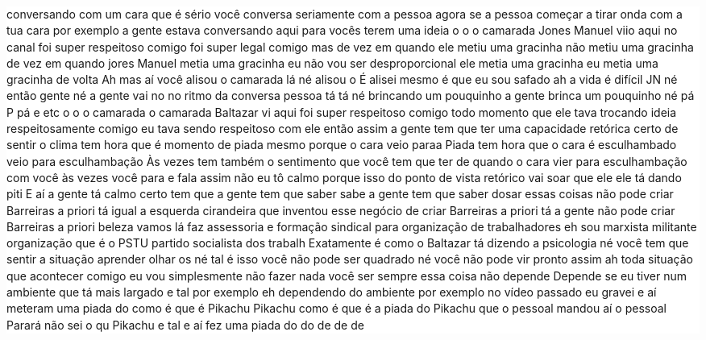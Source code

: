 conversando com um cara que é sério você
conversa seriamente com a pessoa agora
se a pessoa começar a tirar onda com a
tua
cara por exemplo a gente estava
conversando aqui para vocês terem uma
ideia o o o camarada Jones Manuel viio
aqui no canal foi super respeitoso
comigo foi super legal comigo mas de vez
em quando ele metiu uma gracinha não
metiu uma gracinha de vez em quando
jores Manuel metia uma gracinha eu não
vou ser desproporcional ele metia uma
gracinha eu metia uma gracinha de volta
Ah mas aí você alisou o camarada lá né
alisou o É alisei mesmo é que eu sou
safado ah a vida é difícil JN né então
gente né a gente vai no no ritmo da
conversa pessoa tá tá né brincando um
pouquinho a gente brinca um pouquinho né
pá P pá e etc o o o camarada o camarada
Baltazar vi aqui foi super respeitoso
comigo todo momento que ele tava
trocando ideia respeitosamente comigo eu
tava sendo respeitoso com ele então
assim a gente tem que ter uma capacidade
retórica certo de sentir o clima tem
hora que é momento de piada mesmo porque
o cara veio paraa Piada tem hora que o
cara é esculhambado veio para
esculhambação Às vezes tem também o
sentimento que você tem que ter de
quando o cara vier para esculhambação
com você às vezes você para e fala assim
não eu tô calmo porque isso do ponto de
vista retórico vai soar que ele ele tá
dando piti E aí a gente tá calmo certo
tem que a gente tem que saber sabe a
gente tem que saber dosar essas coisas
não pode criar Barreiras a priori tá
igual a esquerda cirandeira que inventou
esse negócio de criar Barreiras a priori
tá a gente não pode criar Barreiras a
priori beleza vamos lá faz assessoria e
formação sindical para organização de
trabalhadores eh sou marxista militante
organização que é o PSTU partido
socialista dos trabalh Exatamente é como
o Baltazar tá dizendo a psicologia né
você tem que sentir a situação aprender
olhar os né tal é isso você não pode ser
quadrado né você não pode vir pronto
assim ah toda situação que acontecer
comigo eu vou simplesmente não fazer
nada você ser sempre essa coisa não
depende Depende se eu tiver num ambiente
que tá mais largado e tal por exemplo eh
dependendo do ambiente por exemplo no
vídeo passado eu gravei e aí meteram uma
piada do como é que é
Pikachu Pikachu como é que é a piada do
Pikachu que o pessoal mandou aí o
pessoal Parará não sei o qu Pikachu e
tal e aí fez uma piada do do de de de